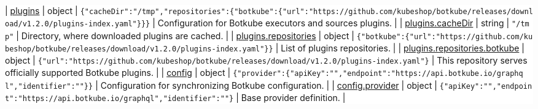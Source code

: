 | [plugins](https://github.com/kubeshop/botkube/blob/release-1.2/helm/botkube/values.yaml#L1073)                                                                                                | object | `{"cacheDir":"/tmp","repositories":{"botkube":{"url":"https://github.com/kubeshop/botkube/releases/download/v1.2.0/plugins-index.yaml"}}}`                                                                                                                  | Configuration for Botkube executors and sources plugins.                                                                                                                                                                                                                                                                                                                                                                                                           |
| [plugins.cacheDir](https://github.com/kubeshop/botkube/blob/release-1.2/helm/botkube/values.yaml#L1075)                                                                                       | string | `"/tmp"`                                                                                                                                                                                                                                                    | Directory, where downloaded plugins are cached.                                                                                                                                                                                                                                                                                                                                                                                                                    |
| [plugins.repositories](https://github.com/kubeshop/botkube/blob/release-1.2/helm/botkube/values.yaml#L1077)                                                                                   | object | `{"botkube":{"url":"https://github.com/kubeshop/botkube/releases/download/v1.2.0/plugins-index.yaml"}}`                                                                                                                                                     | List of plugins repositories.                                                                                                                                                                                                                                                                                                                                                                                                                                      |
| [plugins.repositories.botkube](https://github.com/kubeshop/botkube/blob/release-1.2/helm/botkube/values.yaml#L1079)                                                                           | object | `{"url":"https://github.com/kubeshop/botkube/releases/download/v1.2.0/plugins-index.yaml"}`                                                                                                                                                                 | This repository serves officially supported Botkube plugins.                                                                                                                                                                                                                                                                                                                                                                                                       |
| [config](https://github.com/kubeshop/botkube/blob/release-1.2/helm/botkube/values.yaml#L1083)                                                                                                 | object | `{"provider":{"apiKey":"","endpoint":"https://api.botkube.io/graphql","identifier":""}}`                                                                                                                                                                    | Configuration for synchronizing Botkube configuration.                                                                                                                                                                                                                                                                                                                                                                                                             |
| [config.provider](https://github.com/kubeshop/botkube/blob/release-1.2/helm/botkube/values.yaml#L1085)                                                                                        | object | `{"apiKey":"","endpoint":"https://api.botkube.io/graphql","identifier":""}`                                                                                                                                                                                 | Base provider definition.                                                                                                                                                                                                                                                                                                                                                                                                                                          |